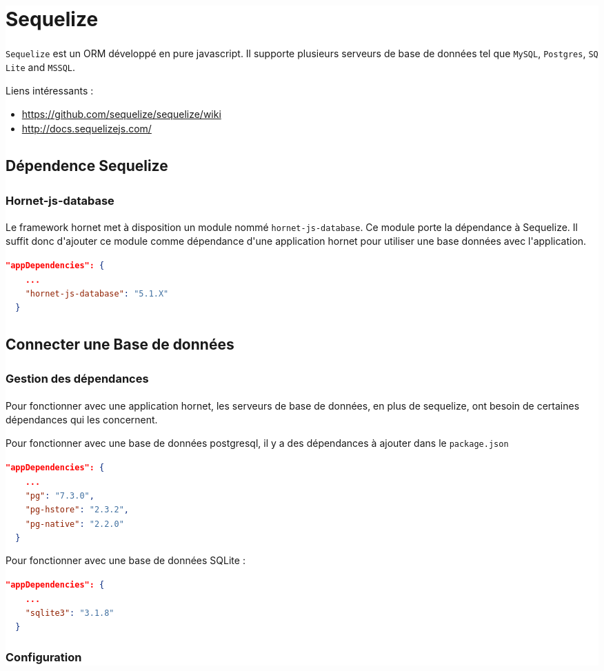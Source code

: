 # Sequelize

`Sequelize` est un ORM développé en pure javascript. Il supporte plusieurs serveurs de base de données tel que `MySQL`, `Postgres`, `SQLite` and `MSSQL`.

Liens intéressants :

- https://github.com/sequelize/sequelize/wiki
- http://docs.sequelizejs.com/

## Dépendence Sequelize

### Hornet-js-database

Le framework hornet met à disposition un module nommé `hornet-js-database`. Ce module porte la dépendance à Sequelize. Il suffit donc d'ajouter ce module comme dépendance d'une application hornet pour utiliser une base données avec l'application.

```json
"appDependencies": {
    ...
    "hornet-js-database": "5.1.X"
  }
```

## Connecter une Base de données

### Gestion des dépendances

Pour fonctionner avec une application hornet, les serveurs de base de données, en plus de sequelize, ont besoin de certaines dépendances qui les concernent.

Pour fonctionner avec une base de données postgresql, il y a des dépendances à ajouter dans le `package.json`

```json
"appDependencies": {
    ...
    "pg": "7.3.0",
    "pg-hstore": "2.3.2",
    "pg-native": "2.2.0"
  }
```

Pour fonctionner avec une base de données SQLite :

```json
"appDependencies": {
    ...
    "sqlite3": "3.1.8"
  }
```

### Configuration
